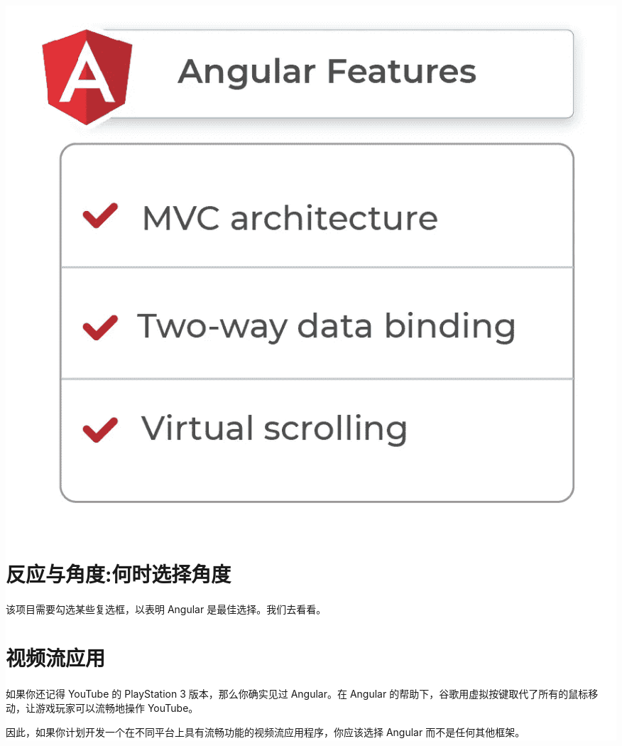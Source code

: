 ![](img/de0c30ed88e4586757967a39133a18b5.png)

# 反应与角度:何时选择角度

该项目需要勾选某些复选框，以表明 Angular 是最佳选择。我们去看看。

# 视频流应用

如果你还记得 YouTube 的 PlayStation 3 版本，那么你确实见过 Angular。在 Angular 的帮助下，谷歌用虚拟按键取代了所有的鼠标移动，让游戏玩家可以流畅地操作 YouTube。

因此，如果你计划开发一个在不同平台上具有流畅功能的视频流应用程序，你应该选择 Angular 而不是任何其他框架。

